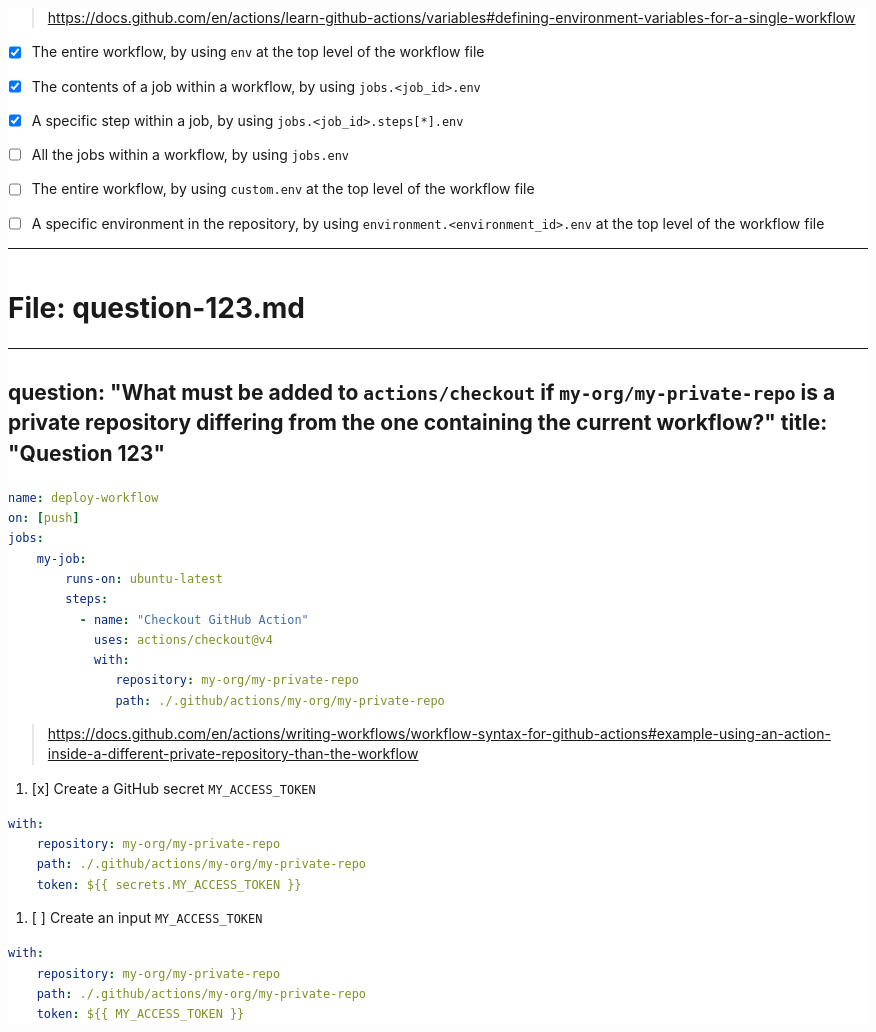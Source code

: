 
> https://docs.github.com/en/actions/learn-github-actions/variables#defining-environment-variables-for-a-single-workflow
- [x] The entire workflow, by using `env` at the top level of the workflow file
- [x] The contents of a job within a workflow, by using `jobs.<job_id>.env`
- [x] A specific step within a job, by using `jobs.<job_id>.steps[*].env`
- [ ] All the jobs within a workflow, by using `jobs.env`
- [ ] The entire workflow, by using `custom.env` at the top level of the workflow file
- [ ] A specific environment in the repository, by using `environment.<environment_id>.env` at the top level of the workflow file


---

# File: question-123.md

---
question: "What must be added to `actions/checkout` if `my-org/my-private-repo` is a private repository differing from the one containing the current workflow?"
title: "Question 123"
---

```yaml
name: deploy-workflow
on: [push]
jobs:
    my-job:
        runs-on: ubuntu-latest
        steps:
          - name: "Checkout GitHub Action"
            uses: actions/checkout@v4
            with:
               repository: my-org/my-private-repo
               path: ./.github/actions/my-org/my-private-repo
```

> https://docs.github.com/en/actions/writing-workflows/workflow-syntax-for-github-actions#example-using-an-action-inside-a-different-private-repository-than-the-workflow

1. [x] Create a GitHub secret `MY_ACCESS_TOKEN`
```yaml
with:
    repository: my-org/my-private-repo
    path: ./.github/actions/my-org/my-private-repo
    token: ${{ secrets.MY_ACCESS_TOKEN }}
```

1. [ ] Create an input `MY_ACCESS_TOKEN`
```yaml
with:
    repository: my-org/my-private-repo
    path: ./.github/actions/my-org/my-private-repo
    token: ${{ MY_ACCESS_TOKEN }}
```
